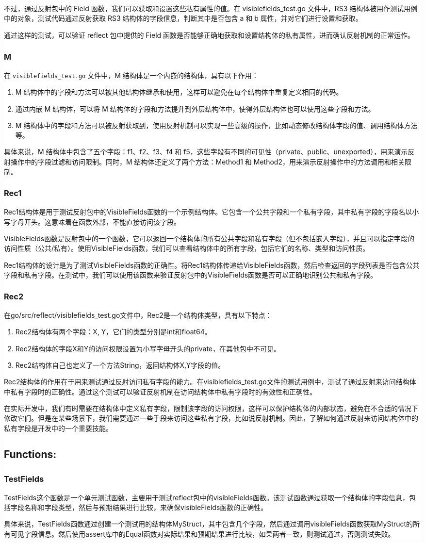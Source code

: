 不过，通过反射包中的 Field 函数，我们可以获取和设置这些私有属性的值。在 visiblefields_test.go 文件中，RS3 结构体被用作测试用例中的对象，测试代码通过反射获取 RS3 结构体的字段信息，判断其中是否包含 a 和 b 属性，并对它们进行设置和获取。

通过这样的测试，可以验证 reflect 包中提供的 Field 函数是否能够正确地获取和设置结构体的私有属性，进而确认反射机制的正常运作。



### M

在 `visiblefields_test.go` 文件中，M 结构体是一个内嵌的结构体，具有以下作用：

1. M 结构体中的字段和方法可以被其他结构体继承和使用，这样可以避免在每个结构体中重复定义相同的代码。

2. 通过内嵌 M 结构体，可以将 M 结构体的字段和方法提升到外层结构体中，使得外层结构体也可以使用这些字段和方法。

3. M 结构体中的字段和方法可以被反射获取到，使用反射机制可以实现一些高级的操作，比如动态修改结构体字段的值、调用结构体方法等。

具体来说，M 结构体中包含了五个字段：f1、f2、f3、f4 和 f5，这些字段有不同的可见性（private、public、unexported），用来演示反射操作中的字段过滤和访问限制。同时，M 结构体还定义了两个方法：Method1 和 Method2，用来演示反射操作中的方法调用和相关限制。



### Rec1

Rec1结构体是用于测试反射包中的VisibleFields函数的一个示例结构体。它包含一个公共字段和一个私有字段，其中私有字段的字段名以小写字母开头。这意味着在函数外部，不能直接访问该字段。

VisibleFields函数是反射包中的一个函数，它可以返回一个结构体的所有公共字段和私有字段（但不包括嵌入字段），并且可以指定字段的访问性质（公共/私有）。使用VisibleFields函数，我们可以查看结构体中的所有字段，包括它们的名称、类型和访问性质。

Rec1结构体的设计是为了测试VisibleFields函数的正确性。将Rec1结构体传递给VisibleFields函数，然后检查返回的字段列表是否包含公共字段和私有字段。在测试中，我们可以使用该函数来验证反射包中的VisibleFields函数是否可以正确地识别公共和私有字段。



### Rec2

在go/src/reflect/visiblefields_test.go文件中，Rec2是一个结构体类型，具有以下特点：

1. Rec2结构体有两个字段：X, Y，它们的类型分别是int和float64。

2. Rec2结构体的字段X和Y的访问权限设置为小写字母开头的private，在其他包中不可见。

3. Rec2结构体自己也定义了一个方法String，返回结构体X,Y字段的值。

Rec2结构体的作用在于用来测试通过反射访问私有字段的能力。在visiblefields_test.go文件的测试用例中，测试了通过反射来访问结构体中私有字段时的正确性。通过这个测试可以验证反射机制在访问结构体中私有字段时的有效性和正确性。

在实际开发中，我们有时需要在结构体中定义私有字段，限制该字段的访问权限，这样可以保护结构体的内部状态，避免在不合适的情况下修改它们。但是在某些场景下，我们需要通过一些手段来访问这些私有字段，比如说反射机制。因此，了解如何通过反射来访问结构体中的私有字段是开发中的一个重要技能。



## Functions:

### TestFields

TestFields这个函数是一个单元测试函数，主要用于测试reflect包中的visibleFields函数。该测试函数通过获取一个结构体的字段信息，包括字段名称和字段类型，然后与预期结果进行比较，来确保visibleFields函数的正确性。

具体来说，TestFields函数通过创建一个测试用的结构体MyStruct，其中包含几个字段，然后通过调用visibleFields函数获取MyStruct的所有可见字段信息。然后使用assert库中的Equal函数对实际结果和预期结果进行比较，如果两者一致，则测试通过，否则测试失败。

